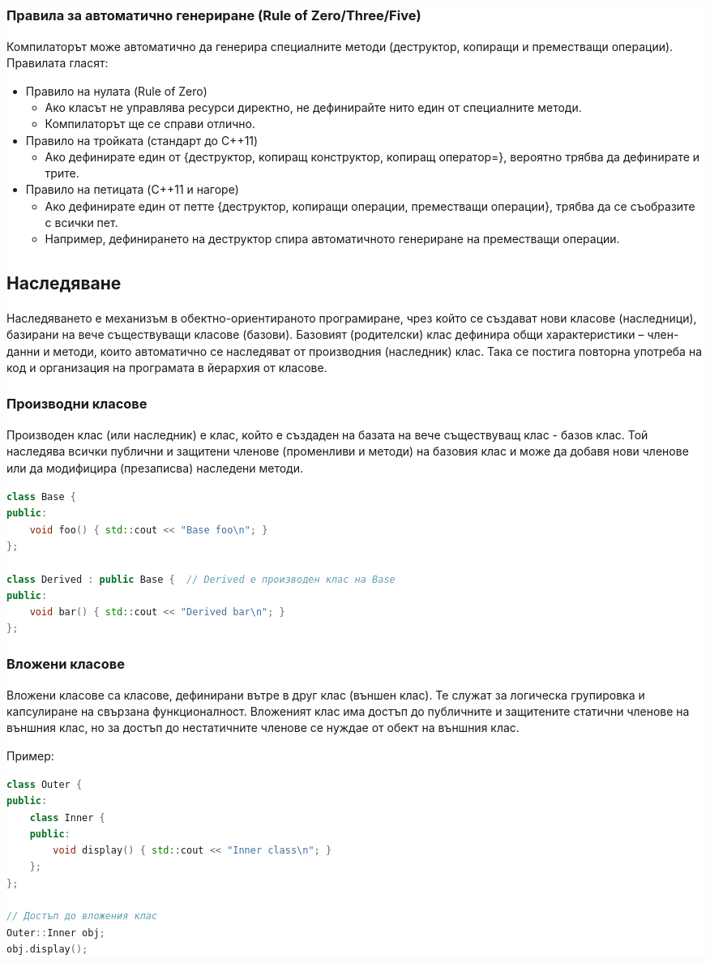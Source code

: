 ### Правила за автоматично генериране (Rule of Zero/Three/Five)
Компилаторът може автоматично да генерира специалните методи (деструктор, копиращи и преместващи операции). Правилата гласят:
- Правило на нулата (Rule of Zero)
    - Ако класът не управлява ресурси директно, не дефинирайте нито един от специалните методи.
    - Компилаторът ще се справи отлично.
- Правило на тройката (стандарт до C++11)
    - Ако дефинирате един от {деструктор, копиращ конструктор, копиращ оператор=}, вероятно трябва да дефинирате и трите.
- Правило на петицата (C++11 и нагоре)
    - Ако дефинирате един от петте {деструктор, копиращи операции, преместващи операции}, трябва да се съобразите с всички пет.
    - Например, дефинирането на деструктор спира автоматичното генериране на преместващи операции.

## Наследяване
Наследяването е механизъм в обектно-ориентираното програмиране, чрез който се създават нови класове (наследници), базирани на вече съществуващи класове (базови).
Базовият (родителски) клас дефинира общи характеристики – член-данни и методи, които автоматично се наследяват от производния (наследник) клас.
Така се постига повторна употреба на код и организация на програмата в йерархия от класове.

### Производни класове
Производен клас (или наследник) е клас, който е създаден на базата на вече съществуващ клас - базов клас. Той наследява всички публични и защитени членове (променливи и методи) на базовия клас и може да добавя нови членове или да модифицира (презаписва) наследени методи.
```c++
class Base {
public:
    void foo() { std::cout << "Base foo\n"; }
};

class Derived : public Base {  // Derived е производен клас на Base
public:
    void bar() { std::cout << "Derived bar\n"; }
};
```

### Вложени класове
Вложени класове са класове, дефинирани вътре в друг клас (външен клас). Те служат за логическа групировка и капсулиране на свързана функционалност. Вложеният клас има достъп до публичните и защитените статични членове на външния клас, но за достъп до нестатичните членове се нуждае от обект на външния клас.

Пример:
```c++
class Outer {
public:
    class Inner {
    public:
        void display() { std::cout << "Inner class\n"; }
    };
};

// Достъп до вложения клас
Outer::Inner obj;
obj.display();
```
